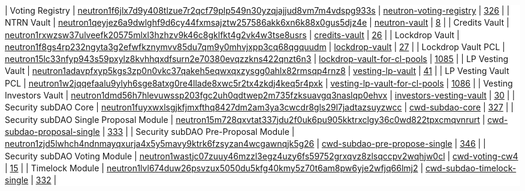| Voting Registry                                       | [neutron1f6jlx7d9y408tlzue7r2qcf79plp549n30yzqjajjud8vm7m4vdspg933s](https://neutron.celat.one/neutron-1/contracts/neutron1f6jlx7d9y408tlzue7r2qcf79plp549n30yzqjajjud8vm7m4vdspg933s) | [neutron-voting-registry](https://github.com/neutron-org/neutron-dao/tree/main/contracts/dao/voting/neutron-voting-registry)                           | [326](https://neutron.celat.one/neutron-1/codes/326/info)   |
| NTRN Vault                                            | [neutron1qeyjez6a9dwlghf9d6cy44fxmsajztw257586akk6xn6k88x0gus5djz4e](https://neutron.celat.one/neutron-1/contracts/neutron1qeyjez6a9dwlghf9d6cy44fxmsajztw257586akk6xn6k88x0gus5djz4e) | [neutron-vault](https://github.com/neutron-org/neutron-dao/tree/main/contracts/dao/voting/neutron-vault)                                               | [8](https://neutron.celat.one/neutron-1/codes/8/info)       |
| Credits Vault                                         | [neutron1rxwzsw37ulveefk20575mlxl3hzhzv9k46c8gklfkt4g2vk4w3tse8usrs](https://neutron.celat.one/neutron-1/contracts/neutron1rxwzsw37ulveefk20575mlxl3hzhzv9k46c8gklfkt4g2vk4w3tse8usrs) | [credits-vault](https://github.com/neutron-org/neutron-dao/tree/main/contracts/dao/voting/credits-vault)                                               | [26](https://neutron.celat.one/neutron-1/codes/26/info)     |
| Lockdrop Vault                                        | [neutron1f8gs4rp232ngyta3g2efwfkznymvv85du7qm9y0mhvjxpp3cq68qgquudm](https://neutron.celat.one/neutron-1/contracts/neutron1f8gs4rp232ngyta3g2efwfkznymvv85du7qm9y0mhvjxpp3cq68qgquudm) | [lockdrop-vault](https://github.com/neutron-org/neutron-dao/tree/main/contracts/dao/voting/lockdrop-vault)                                             | [27](https://neutron.celat.one/neutron-1/codes/27/info)     |
| Lockdrop Vault PCL                                    | [neutron15lc33nfyp943s59pxylz8kvhhqxdfsurn2e70380evqzzkns422qnzt6n3](https://neutron.celat.one/neutron-1/contracts/neutron15lc33nfyp943s59pxylz8kvhhqxdfsurn2e70380evqzzkns422qnzt6n3) | [lockdrop-vault-for-cl-pools](https://github.com/neutron-org/neutron-dao/tree/main/contracts/dao/voting/lockdrop-vault-for-cl-pools)                   | [1085](https://neutron.celat.one/neutron-1/codes/1085/info) |
| LP Vesting Vault                                      | [neutron1adavpfxyp5kgs3zp0n0vkc37qakeh5eqwxqxzysgg0ahlx82rmsqp4rnz8](https://neutron.celat.one/neutron-1/contracts/neutron1adavpfxyp5kgs3zp0n0vkc37qakeh5eqwxqxzysgg0ahlx82rmsqp4rnz8) | [vesting-lp-vault](https://github.com/neutron-org/neutron-dao/tree/main/contracts/dao/voting/vesting-lp-vault)                                         | [41](https://neutron.celat.one/neutron-1/codes/41/info)     |
| LP Vesting Vault PCL                                  | [neutron1w2jqqefaalu9ylyh6sge8atxg0re4llade8xwc5r2tx4zkdj4keq5r4pxk](https://neutron.celat.one/neutron-1/contracts/neutron1w2jqqefaalu9ylyh6sge8atxg0re4llade8xwc5r2tx4zkdj4keq5r4pxk) | [vesting-lp-vault-for-cl-pools](https://github.com/neutron-org/neutron-dao/tree/main/contracts/dao/voting/vesting-lp-vault-for-cl-pools)               | [1086](https://neutron.celat.one/neutron-1/codes/1086/info) |
| Vesting Investors Vault                               | [neutron1dmd56h7hlevuwssp203fgc2uh0qdtwep2m735fzksuavgq3naslqp0ehvx](https://neutron.celat.one/neutron-1/contracts/neutron1dmd56h7hlevuwssp203fgc2uh0qdtwep2m735fzksuavgq3naslqp0ehvx) | [investors-vesting-vault](https://github.com/neutron-org/neutron-dao/tree/main/contracts/dao/voting/investors-vesting-vault)                           | [30](https://neutron.celat.one/neutron-1/codes/30/info)     |
| Security subDAO Core                                  | [neutron1fuyxwxlsgjkfjmxfthq8427dm2am3ya3cwcdr8gls29l7jadtazsuyzwcc](https://neutron.celat.one/neutron-1/contracts/neutron1fuyxwxlsgjkfjmxfthq8427dm2am3ya3cwcdr8gls29l7jadtazsuyzwcc) | [cwd-subdao-core](https://github.com/neutron-org/neutron-dao/tree/main/contracts/subdaos/cwd-subdao-core)                                              | [327](https://neutron.celat.one/neutron-1/codes/327/info)   |
| Security subDAO Single Proposal Module                | [neutron15m728qxvtat337jdu2f0uk6pu905kktrxclgy36c0wd822tpxcmqvnrurt](https://neutron.celat.one/neutron-1/contracts/neutron15m728qxvtat337jdu2f0uk6pu905kktrxclgy36c0wd822tpxcmqvnrurt) | [cwd-subdao-proposal-single](https://github.com/neutron-org/neutron-dao/tree/main/contracts/subdaos/proposal/cwd-subdao-proposal-single)               | [333](https://neutron.celat.one/neutron-1/codes/333/info)   |
| Security subDAO Pre-Proposal Module                   | [neutron1zjd5lwhch4ndnmayqxurja4x5y5mavy9ktrk6fzsyzan4wcgawnqjk5g26](https://neutron.celat.one/neutron-1/contracts/neutron1zjd5lwhch4ndnmayqxurja4x5y5mavy9ktrk6fzsyzan4wcgawnqjk5g26) | [cwd-subdao-pre-propose-single](https://github.com/neutron-org/neutron-dao/tree/main/contracts/subdaos/pre-propose/cwd-subdao-pre-propose-single)      | [346](https://neutron.celat.one/neutron-1/codes/346/info)   |
| Security subDAO Voting Module                         | [neutron1wastjc07zuuy46mzzl3egz4uzy6fs59752grxqvz8zlsqccpv2wqhjw0cl](https://neutron.celat.one/neutron-1/contracts/neutron1wastjc07zuuy46mzzl3egz4uzy6fs59752grxqvz8zlsqccpv2wqhjw0cl) | [cwd-voting-cw4](https://github.com/DA0-DA0/dao-contracts/tree/9e496379a1c1e89e00133865c9a1041dfdb20612/contracts/voting/cwd-voting-cw4)               | [15](https://neutron.celat.one/neutron-1/codes/15/info)     |
| Timelock Module                                       | [neutron1lvl674duw26psvzux5050du5kfg40kmy5z70t6am8pw6yje2wfjq66lmj2](https://neutron.celat.one/neutron-1/contracts/neutron1lvl674duw26psvzux5050du5kfg40kmy5z70t6am8pw6yje2wfjq66lmj2) | [cwd-subdao-timelock-single](https://github.com/neutron-org/neutron-dao/tree/main/contracts/subdaos/cwd-subdao-timelock-single)                        | [332](https://neutron.celat.one/neutron-1/codes/332)        |